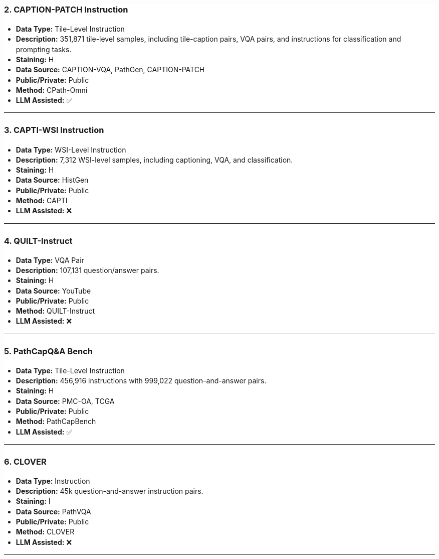 ### 2. **CAPTION-PATCH Instruction**

- **Data Type:** Tile-Level Instruction
- **Description:** 351,871 tile-level samples, including tile-caption pairs, VQA pairs, and instructions for classification and prompting tasks.
- **Staining:** H
- **Data Source:** CAPTION-VQA, PathGen, CAPTION-PATCH
- **Public/Private:** Public
- **Method:** CPath-Omni
- **LLM Assisted:** ✅

---

### 3. **CAPTI-WSI Instruction**

- **Data Type:** WSI-Level Instruction
- **Description:** 7,312 WSI-level samples, including captioning, VQA, and classification.
- **Staining:** H
- **Data Source:** HistGen
- **Public/Private:** Public
- **Method:** CAPTI
- **LLM Assisted:** ❌

---

### 4. **QUILT-Instruct**

- **Data Type:** VQA Pair
- **Description:** 107,131 question/answer pairs.
- **Staining:** H
- **Data Source:** YouTube
- **Public/Private:** Public
- **Method:** QUILT-Instruct
- **LLM Assisted:** ❌

---

### 5. **PathCapQ&A Bench**

- **Data Type:** Tile-Level Instruction
- **Description:** 456,916 instructions with 999,022 question-and-answer pairs.
- **Staining:** H
- **Data Source:** PMC-OA, TCGA
- **Public/Private:** Public
- **Method:** PathCapBench
- **LLM Assisted:** ✅

---

### 6. **CLOVER**

- **Data Type:** Instruction
- **Description:** 45k question-and-answer instruction pairs.
- **Staining:** I
- **Data Source:** PathVQA
- **Public/Private:** Public
- **Method:** CLOVER
- **LLM Assisted:** ❌

---